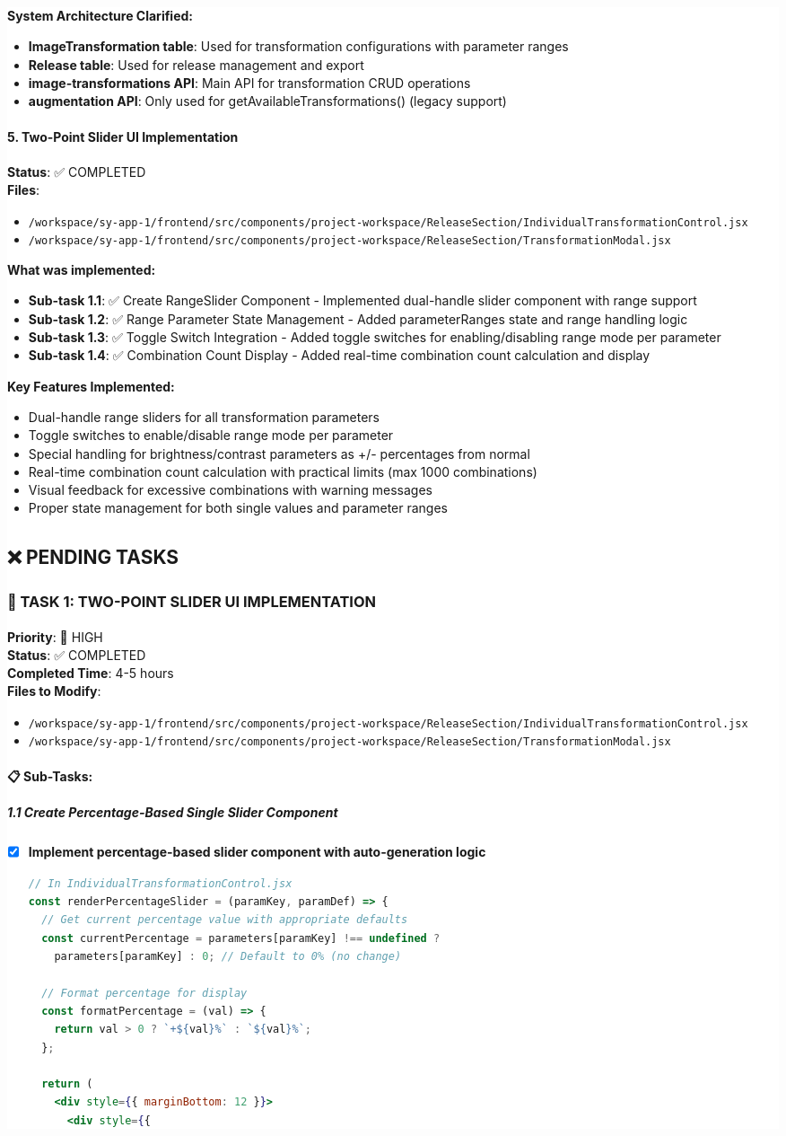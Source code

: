 **System Architecture Clarified:**
- **ImageTransformation table**: Used for transformation configurations with parameter ranges
- **Release table**: Used for release management and export
- **image-transformations API**: Main API for transformation CRUD operations
- **augmentation API**: Only used for getAvailableTransformations() (legacy support)

#### 5. Two-Point Slider UI Implementation

**Status**: ✅ COMPLETED  
**Files**:
- `/workspace/sy-app-1/frontend/src/components/project-workspace/ReleaseSection/IndividualTransformationControl.jsx`
- `/workspace/sy-app-1/frontend/src/components/project-workspace/ReleaseSection/TransformationModal.jsx`

**What was implemented:**
- **Sub-task 1.1**: ✅ Create RangeSlider Component - Implemented dual-handle slider component with range support
- **Sub-task 1.2**: ✅ Range Parameter State Management - Added parameterRanges state and range handling logic
- **Sub-task 1.3**: ✅ Toggle Switch Integration - Added toggle switches for enabling/disabling range mode per parameter
- **Sub-task 1.4**: ✅ Combination Count Display - Added real-time combination count calculation and display

**Key Features Implemented:**
- Dual-handle range sliders for all transformation parameters
- Toggle switches to enable/disable range mode per parameter
- Special handling for brightness/contrast parameters as +/- percentages from normal
- Real-time combination count calculation with practical limits (max 1000 combinations)
- Visual feedback for excessive combinations with warning messages
- Proper state management for both single values and parameter ranges

## ❌ PENDING TASKS

### 🔹 TASK 1: TWO-POINT SLIDER UI IMPLEMENTATION

**Priority**: 🔴 HIGH  
**Status**: ✅ COMPLETED  
**Completed Time**: 4-5 hours  
**Files to Modify**:
- `/workspace/sy-app-1/frontend/src/components/project-workspace/ReleaseSection/IndividualTransformationControl.jsx`
- `/workspace/sy-app-1/frontend/src/components/project-workspace/ReleaseSection/TransformationModal.jsx`

#### 📋 Sub-Tasks:

##### 1.1 Create Percentage-Based Single Slider Component
- [x] **Implement percentage-based slider component with auto-generation logic**
  ```jsx
  // In IndividualTransformationControl.jsx
  const renderPercentageSlider = (paramKey, paramDef) => {
    // Get current percentage value with appropriate defaults
    const currentPercentage = parameters[paramKey] !== undefined ? 
      parameters[paramKey] : 0; // Default to 0% (no change)
    
    // Format percentage for display
    const formatPercentage = (val) => {
      return val > 0 ? `+${val}%` : `${val}%`;
    };
    
    return (
      <div style={{ marginBottom: 12 }}>
        <div style={{ 
  ```